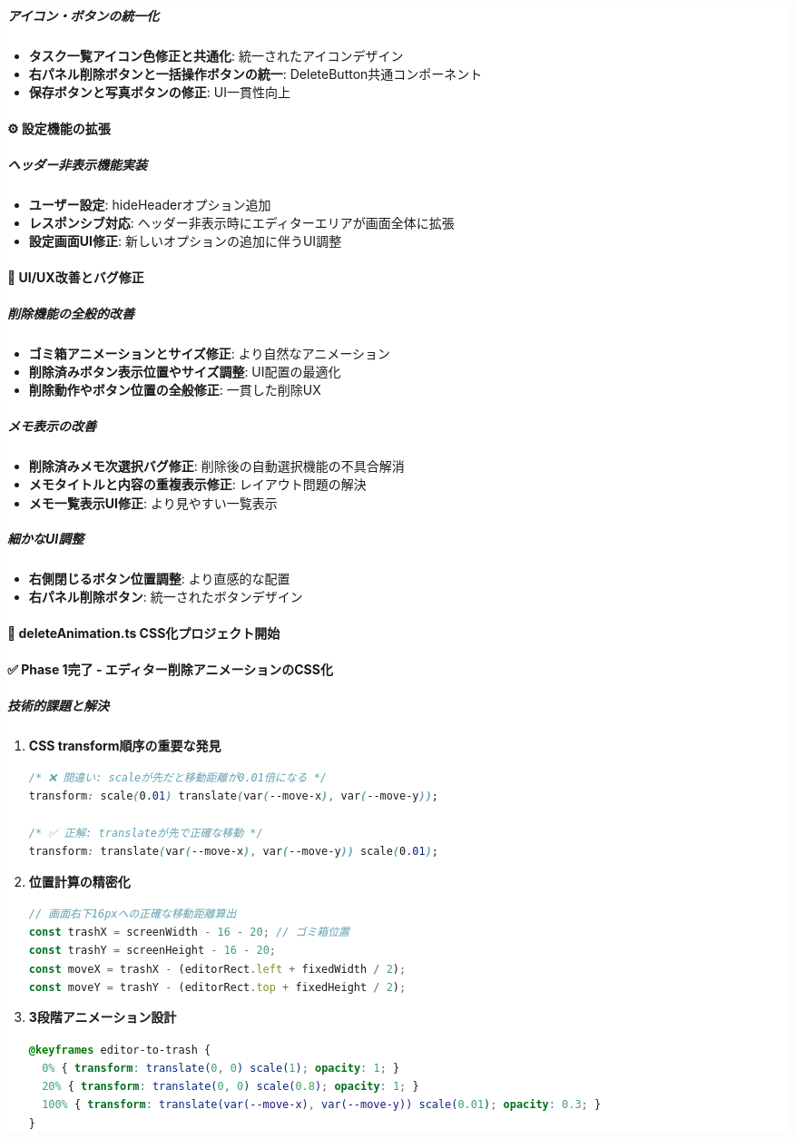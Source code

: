 ##### アイコン・ボタンの統一化
- **タスク一覧アイコン色修正と共通化**: 統一されたアイコンデザイン
- **右パネル削除ボタンと一括操作ボタンの統一**: DeleteButton共通コンポーネント
- **保存ボタンと写真ボタンの修正**: UI一貫性向上

#### ⚙️ 設定機能の拡張

##### ヘッダー非表示機能実装
- **ユーザー設定**: hideHeaderオプション追加
- **レスポンシブ対応**: ヘッダー非表示時にエディターエリアが画面全体に拡張
- **設定画面UI修正**: 新しいオプションの追加に伴うUI調整

#### 🎨 UI/UX改善とバグ修正

##### 削除機能の全般的改善
- **ゴミ箱アニメーションとサイズ修正**: より自然なアニメーション
- **削除済みボタン表示位置やサイズ調整**: UI配置の最適化
- **削除動作やボタン位置の全般修正**: 一貫した削除UX

##### メモ表示の改善
- **削除済みメモ次選択バグ修正**: 削除後の自動選択機能の不具合解消
- **メモタイトルと内容の重複表示修正**: レイアウト問題の解決
- **メモ一覧表示UI修正**: より見やすい一覧表示

##### 細かなUI調整
- **右側閉じるボタン位置調整**: より直感的な配置
- **右パネル削除ボタン**: 統一されたボタンデザイン

#### 🎯 deleteAnimation.ts CSS化プロジェクト開始

#### ✅ Phase 1完了 - エディター削除アニメーションのCSS化

##### 技術的課題と解決
1. **CSS transform順序の重要な発見**
   ```css
   /* ❌ 間違い: scaleが先だと移動距離が0.01倍になる */
   transform: scale(0.01) translate(var(--move-x), var(--move-y));
   
   /* ✅ 正解: translateが先で正確な移動 */
   transform: translate(var(--move-x), var(--move-y)) scale(0.01);
   ```

2. **位置計算の精密化**
   ```typescript
   // 画面右下16pxへの正確な移動距離算出
   const trashX = screenWidth - 16 - 20; // ゴミ箱位置
   const trashY = screenHeight - 16 - 20;
   const moveX = trashX - (editorRect.left + fixedWidth / 2);
   const moveY = trashY - (editorRect.top + fixedHeight / 2);
   ```

3. **3段階アニメーション設計**
   ```css
   @keyframes editor-to-trash {
     0% { transform: translate(0, 0) scale(1); opacity: 1; }
     20% { transform: translate(0, 0) scale(0.8); opacity: 1; }
     100% { transform: translate(var(--move-x), var(--move-y)) scale(0.01); opacity: 0.3; }
   }
   ```
